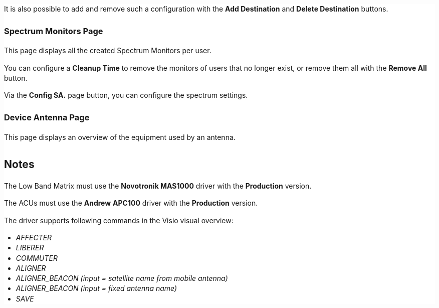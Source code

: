 It is also possible to add and remove such a configuration with the **Add Destination** and **Delete Destination** buttons.

### Spectrum Monitors Page

This page displays all the created Spectrum Monitors per user.

You can configure a **Cleanup Time** to remove the monitors of users that no longer exist, or remove them all with the **Remove All** button.

Via the **Config SA.** page button, you can configure the spectrum settings.

### Device Antenna Page

This page displays an overview of the equipment used by an antenna.

## Notes

The Low Band Matrix must use the **Novotronik MAS1000** driver with the **Production** version.

The ACUs must use the **Andrew** **APC100** driver with the **Production** version.

The driver supports following commands in the Visio visual overview:

- *AFFECTER*
- *LIBERER*
- *COMMUTER*
- *ALIGNER*
- *ALIGNER_BEACON (input = satellite name from mobile antenna)*
- *ALIGNER_BEACON (input = fixed antenna name)*
- *SAVE*
